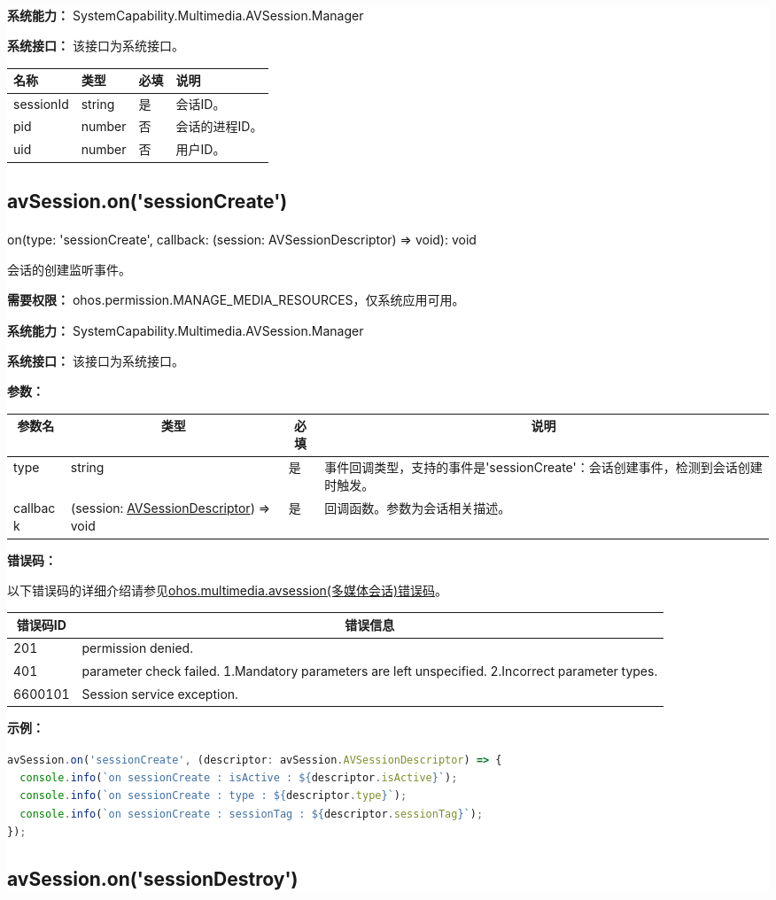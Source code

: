 **系统能力：** SystemCapability.Multimedia.AVSession.Manager

**系统接口：** 该接口为系统接口。

| 名称      | 类型   | 必填 | 说明         |
| :-------- | :----- | :--- | :----------- |
| sessionId | string | 是   | 会话ID。       |
| pid       | number | 否   | 会话的进程ID。 |
| uid       | number | 否   | 用户ID。       |

## avSession.on('sessionCreate')

on(type: 'sessionCreate', callback: (session: AVSessionDescriptor) => void): void

会话的创建监听事件。

**需要权限：** ohos.permission.MANAGE_MEDIA_RESOURCES，仅系统应用可用。

**系统能力：** SystemCapability.Multimedia.AVSession.Manager

**系统接口：** 该接口为系统接口。

**参数：**

| 参数名    | 类型                   | 必填 | 说明                                                         |
| -------- | ---------------------- | ---- | ------------------------------------------------------------ |
| type     | string                 | 是   | 事件回调类型，支持的事件是'sessionCreate'：会话创建事件，检测到会话创建时触发。|
| callback | (session: [AVSessionDescriptor](#avsessiondescriptor)) => void | 是   | 回调函数。参数为会话相关描述。 |

**错误码：**

以下错误码的详细介绍请参见[ohos.multimedia.avsession(多媒体会话)错误码](errorcode-avsession.md)。

| 错误码ID | 错误信息 |
| -------- | ---------------------------------------- |
| 201 | permission denied. |
| 401 |  parameter check failed. 1.Mandatory parameters are left unspecified. 2.Incorrect parameter types. |
| 6600101  | Session service exception. |

**示例：**

```ts
avSession.on('sessionCreate', (descriptor: avSession.AVSessionDescriptor) => {
  console.info(`on sessionCreate : isActive : ${descriptor.isActive}`);
  console.info(`on sessionCreate : type : ${descriptor.type}`);
  console.info(`on sessionCreate : sessionTag : ${descriptor.sessionTag}`);
});

```

## avSession.on('sessionDestroy')
